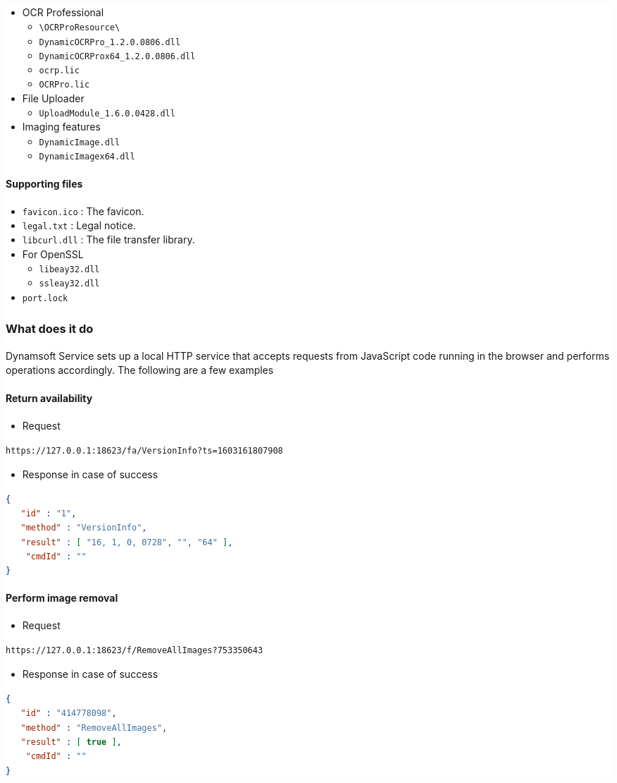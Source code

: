 * OCR Professional
  + `\OCRProResource\`
  + `DynamicOCRPro_1.2.0.0806.dll`
  + `DynamicOCRProx64_1.2.0.0806.dll`
  + `ocrp.lic`
  + `OCRPro.lic`
* File Uploader
  + `UploadModule_1.6.0.0428.dll`
* Imaging features
  + `DynamicImage.dll`
  + `DynamicImagex64.dll`

#### Supporting files

* `favicon.ico` : The favicon.
* `legal.txt` : Legal notice.
* `libcurl.dll` : The file transfer library.
* For OpenSSL
  + `libeay32.dll`
  + `ssleay32.dll`
* `port.lock`

### What does it do

Dynamsoft Service sets up a local HTTP service that accepts requests from JavaScript code running in the browser and performs operations accordingly. The following are a few examples

#### Return availability

* Request

``` 
https://127.0.0.1:18623/fa/VersionInfo?ts=1603161807908
```

* Response in case of success

``` json
{
   "id" : "1",
   "method" : "VersionInfo",
   "result" : [ "16, 1, 0, 0728", "", "64" ],
	"cmdId" : ""
}
```

#### Perform image removal

* Request

``` 
https://127.0.0.1:18623/f/RemoveAllImages?753350643
```

* Response in case of success

``` json
{
   "id" : "414778098",
   "method" : "RemoveAllImages",
   "result" : [ true ],
	"cmdId" : ""
}
```
